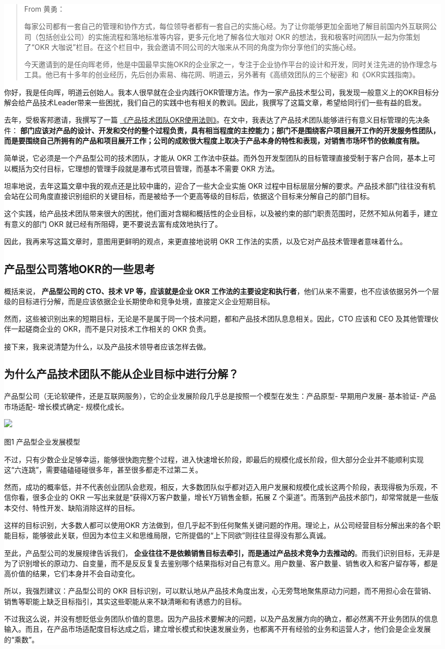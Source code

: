 > From 黄勇：
>
> 每家公司都有一套自己的管理和协作方式，每位领导者都有一套自己的实施心经。为了让你能够更加全面地了解目前国内外互联网公司（包括创业公司）的实施流程和落地标准等内容，更多元化地了解各位大咖对 OKR 的想法，我和极客时间团队一起为你策划了“OKR 大咖说”栏目。在这个栏目中，我会邀请不同公司的大咖来从不同的角度为你分享他们的实施心经。
>
> 今天邀请到的是任向晖老师，他是中国最早实施OKR的企业家之一，专注于企业协作平台的设计和开发，同时关注先进的协作理念与工具。他已有十多年的创业经历，先后创办索易、梅花网、明道云，另外著有《高绩效团队的三个秘密》和《OKR实践指南》。

你好，我是任向晖，明道云创始人。我本人很早就在企业内践行OKR管理方法。作为一家产品技术型公司，我发现一般意义上的OKR目标分解会给产品技术Leader带来一些困扰，我们自己的实践中也有相关的教训。因此，我撰写了这篇文章，希望给同行们一些有益的启发。

去年，受极客邦邀请，我撰写了一篇 [《产品技术团队OKR使用法则》](https://time.geekbang.org/column/article/7991)。在文中，我表达了产品技术团队能够进行有意义目标管理的先决条件： **部门应该对产品的设计、开发和交付的整个过程负责，具有相当程度的主控能力；部门不是围绕客户项目展开工作的开发服务性团队，而是要围绕自己所拥有的产品和项目展开工作；公司的成败很大程度上取决于产品本身的特性和表现，对销售市场环节的依赖度有限。**

简单说，它必须是一个产品型公司的技术团队，才能从 OKR 工作法中获益。而外包开发型团队的目标管理直接受制于客户合同，基本上可以概括为交付目标，它理想的管理手段就是瀑布式项目管理，而基本不需要 OKR 方法。

坦率地说，去年这篇文章中我的观点还是比较中庸的，迎合了一些大企业实施 OKR 过程中目标层层分解的要求。产品技术部门往往没有机会站在公司角度直接识别组织的关键目标，而是被给予一个更高等级的目标后，依据这个目标来分解自己的部门目标。

这个实践，给产品技术团队带来很大的困扰，他们面对含糊和概括性的企业目标，以及被约束的部门职责范围时，茫然不知从何着手，建立有意义的部门 OKR 就已经有所阻碍，更不要说去富有成效地执行了。

因此，我再来写这篇文章时，意图用更鲜明的观点，来更直接地说明 OKR 工作法的实质，以及它对产品技术管理者意味着什么。

## 产品型公司落地OKR的一些思考

概括来说， **产品型公司的 CTO、技术 VP 等，应该就是企业 OKR 工作法的主要设定和执行者**，他们从来不需要，也不应该依据另外一个层级的目标进行分解，而是应该依据企业长期使命和竞争处境，直接定义企业短期目标。

然而，这些被识别出来的短期目标，无论是不是属于同一个技术问题，都和产品技术团队息息相关。因此，CTO 应该和 CEO 及其他管理伙伴一起磋商企业的 OKR，而不是只对技术工作相关的 OKR 负责。

接下来，我来说清楚为什么，以及产品技术领导者应该怎样去做。

## 为什么产品技术团队不能从企业目标中进行分解？

产品型公司（无论软硬件，还是互联网服务），它的企业发展阶段几乎总是按照一个模型在发生：产品原型\- 早期用户发展\- 基本验证\- 产品市场适配\- 增长模式确定\- 规模化成长。

![](https://static001.geekbang.org/resource/image/0e/74/0e34d56512301c1205eff4612812bb74.png?wh=762*345)

图1 产品型企业发展模型

不过，只有少数企业足够幸运，能够很快跑完整个过程，进入快速增长阶段，即最后的规模化成长阶段，但大部分企业并不能顺利实现这“六连跳”，需要磕磕碰碰很多年，甚至很多都走不过第二关。

然而，成功的概率低，并不代表创业团队会悲观，相反，大多数团队似乎都对迈入用户发展和规模化成长这两个阶段，表现得极为乐观，不信你看，很多企业的 OKR 一写出来就是“获得X万客户数量，增长Y万销售金额，拓展 Z 个渠道”。而落到产品技术部门，却常常就是一些版本交付、特性开发、缺陷消除这样的目标。

这样的目标识别，大多数人都可以使用OKR 方法做到，但几乎起不到任何聚焦关键问题的作用。理论上，从公司经营目标分解出来的各个职能目标，能够彼此关联，但因为本位主义和思维局限，它所提倡的“上下同欲”则往往显得没有那么真诚。

至此，产品型公司的发展规律告诉我们， **企业往往不是依赖销售目标去牵引，而是通过产品技术竞争力去推动的**。而我们识别目标，无非是为了识别增长的原动力、自变量，而不是反反复复去鉴别哪个结果指标对自己有意义。用户数量、客户数量、销售收入和客户留存等，都是高价值的结果，它们本身并不会自动变化。

所以，我强烈建议：产品型公司的 OKR 目标识别，可以默认地从产品技术角度出发，心无旁骛地聚焦原动力问题，而不用担心会在营销、销售等职能上缺乏目标指引，其实这些职能从来不缺清晰和有诱惑力的目标。

不过我这么说，并没有想贬低业务团队价值的意思。因为产品技术要解决的问题，以及产品发展方向的确立，都必然离不开业务团队的信息输入。而且，在产品市场适配度目标达成之后，建立增长模式和快速发展业务，也都离不开有经验的业务和运营人才，他们会是企业发展的“乘数”。
